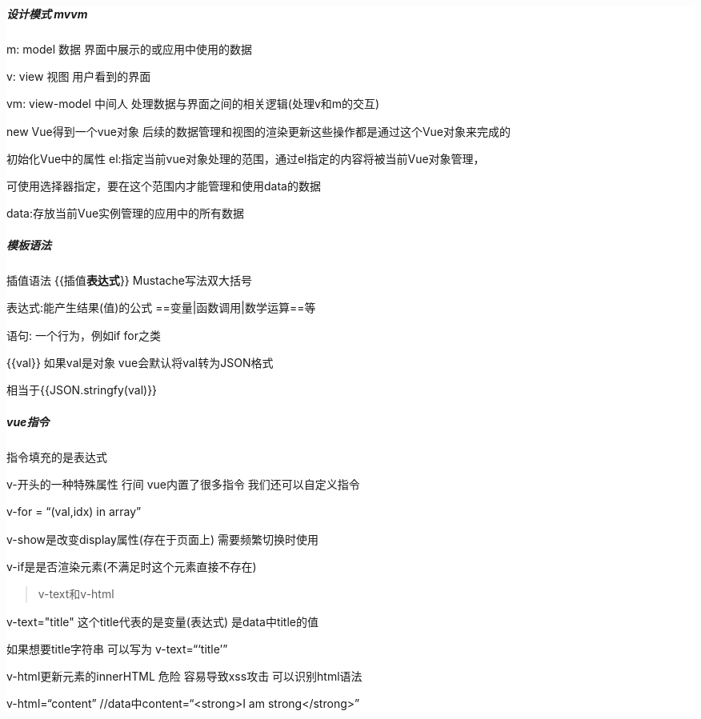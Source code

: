 ##### 设计模式 mvvm

m: model 数据 界面中展示的或应用中使用的数据

v: view 视图 用户看到的界面

vm: view-model 中间人 处理数据与界面之间的相关逻辑(处理v和m的交互)





new Vue得到一个vue对象 后续的数据管理和视图的渲染更新这些操作都是通过这个Vue对象来完成的



初始化Vue中的属性
el:指定当前vue对象处理的范围，通过el指定的内容将被当前Vue对象管理，

可使用选择器指定，要在这个范围内才能管理和使用data的数据

data:存放当前Vue实例管理的应用中的所有数据





##### 模板语法

插值语法 {{插值**表达式**}} Mustache写法双大括号

表达式:能产生结果(值)的公式 ==变量|函数调用|数学运算==等

语句: 一个行为，例如if for之类

{{val}} 如果val是对象 vue会默认将val转为JSON格式

相当于{{JSON.stringfy(val)}}



##### vue指令

指令填充的是表达式

v-开头的一种特殊属性 行间 vue内置了很多指令 我们还可以自定义指令



v-for = “(val,idx) in array”



v-show是改变display属性(存在于页面上) 需要频繁切换时使用

v-if是是否渲染元素(不满足时这个元素直接不存在)



> v-text和v-html

v-text="title" 这个title代表的是变量(表达式) 是data中title的值

如果想要title字符串 可以写为 v-text=“‘title’”



v-html更新元素的innerHTML 危险 容易导致xss攻击 可以识别html语法

v-html=“content” //data中content=“\<strong>I am strong\</strong>”
